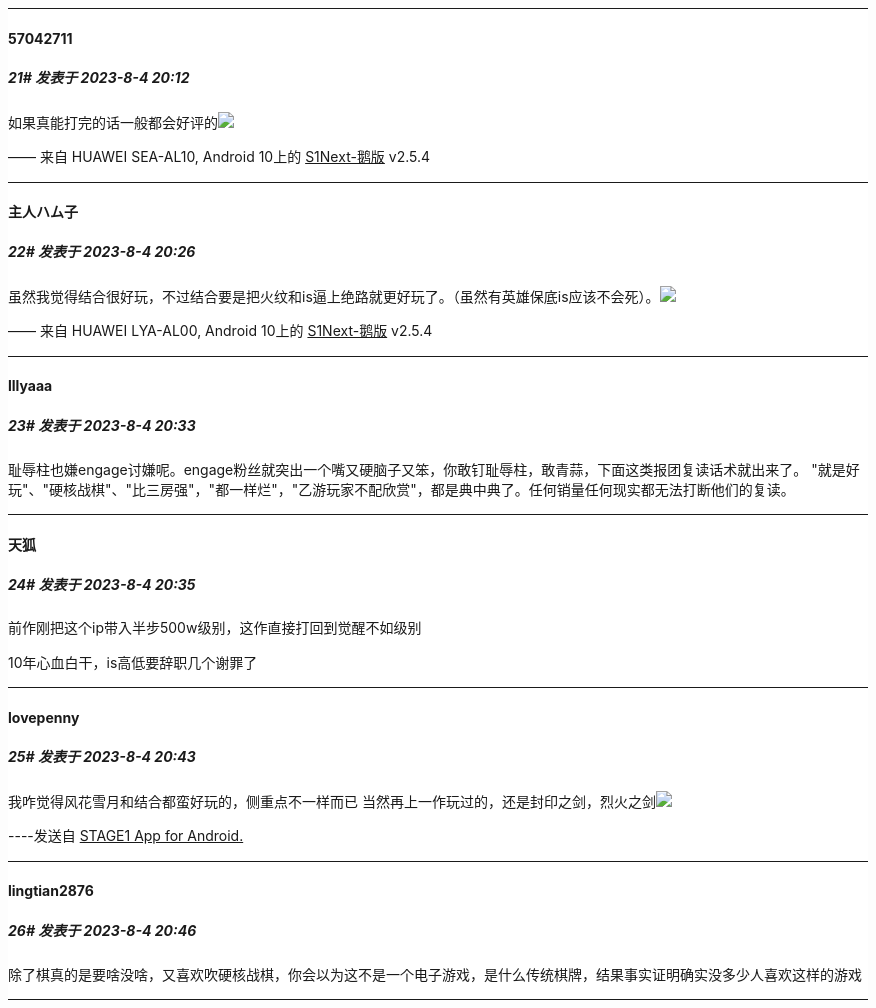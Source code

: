 *****

####  57042711  
##### 21#       发表于 2023-8-4 20:12

如果真能打完的话一般都会好评的<img src="https://static.saraba1st.com/image/smiley/face2017/009.gif" referrerpolicy="no-referrer">

—— 来自 HUAWEI SEA-AL10, Android 10上的 [S1Next-鹅版](https://github.com/ykrank/S1-Next/releases) v2.5.4

*****

####  主人ハム子  
##### 22#       发表于 2023-8-4 20:26

虽然我觉得结合很好玩，不过结合要是把火纹和is逼上绝路就更好玩了。（虽然有英雄保底is应该不会死）。<img src="https://static.saraba1st.com/image/smiley/face2017/037.png" referrerpolicy="no-referrer">

—— 来自 HUAWEI LYA-AL00, Android 10上的 [S1Next-鹅版](https://github.com/ykrank/S1-Next/releases) v2.5.4

*****

####  lllyaaa  
##### 23#       发表于 2023-8-4 20:33

耻辱柱也嫌engage讨嫌呢。engage粉丝就突出一个嘴又硬脑子又笨，你敢钉耻辱柱，敢青蒜，下面这类报团复读话术就出来了。 "就是好玩"、"硬核战棋"、"比三房强"，"都一样烂"，"乙游玩家不配欣赏"，都是典中典了。任何销量任何现实都无法打断他们的复读。

*****

####  天狐  
##### 24#       发表于 2023-8-4 20:35

前作刚把这个ip带入半步500w级别，这作直接打回到觉醒不如级别

10年心血白干，is高低要辞职几个谢罪了

*****

####  lovepenny  
##### 25#       发表于 2023-8-4 20:43

我咋觉得风花雪月和结合都蛮好玩的，侧重点不一样而已
当然再上一作玩过的，还是封印之剑，烈火之剑<img src="https://static.saraba1st.com/image/smiley/face2017/037.png" referrerpolicy="no-referrer">

----发送自 [STAGE1 App for Android.](http://stage1.5j4m.com/?1.37)

*****

####  lingtian2876  
##### 26#       发表于 2023-8-4 20:46

除了棋真的是要啥没啥，又喜欢吹硬核战棋，你会以为这不是一个电子游戏，是什么传统棋牌，结果事实证明确实没多少人喜欢这样的游戏

*****
